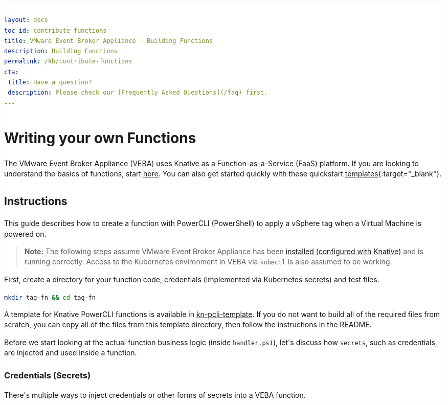 ```yaml
---
layout: docs
toc_id: contribute-functions
title: VMware Event Broker Appliance - Building Functions
description: Building Functions
permalink: /kb/contribute-functions
cta:
 title: Have a question? 
 description: Please check our [Frequently Asked Questions](/faq) first.
---
```


# Writing your own Functions

The VMware Event Broker Appliance (VEBA) uses Knative as a Function-as-a-Service
(FaaS) platform. If you are looking to understand the basics of functions, start
[here](functions). You can also get started quickly with these quickstart
[templates](https://github.com/vmware-samples/vcenter-event-broker-appliance/tree/master/examples/knative){:target="_blank"}.

## Instructions

This guide describes how to create a function with PowerCLI (PowerShell) to
apply a vSphere tag when a Virtual Machine is powered on.

> **Note:** The following steps assume VMware Event Broker Appliance has been
> [installed (configured with Knative)](install-knative) and is running
> correctly. Access to the Kubernetes environment in VEBA via `kubectl` is also
> assumed to be working.


First, create a directory for your function code, credentials (implemented via
Kubernetes [secrets](https://kubernetes.io/docs/concepts/configuration/secret/))
and test files.

```bash
mkdir tag-fn && cd tag-fn
```

A template for Knative PowerCLI functions is available in [kn-pcli-template](https://github.com/vmware-samples/vcenter-event-broker-appliance/tree/development/examples/knative/powercli/kn-pcli-template). If you do not want to build all of the required files from scratch, you can copy all of the files from this template directory, then follow the instructions in the README.

Before we start looking at the actual function business logic (inside
`handler.ps1`), let's discuss how `secrets`, such as credentials, are injected
and used inside a function.

### Credentials (Secrets)

There's multiple ways to inject credentials or other forms of secrets into a
VEBA function. 
